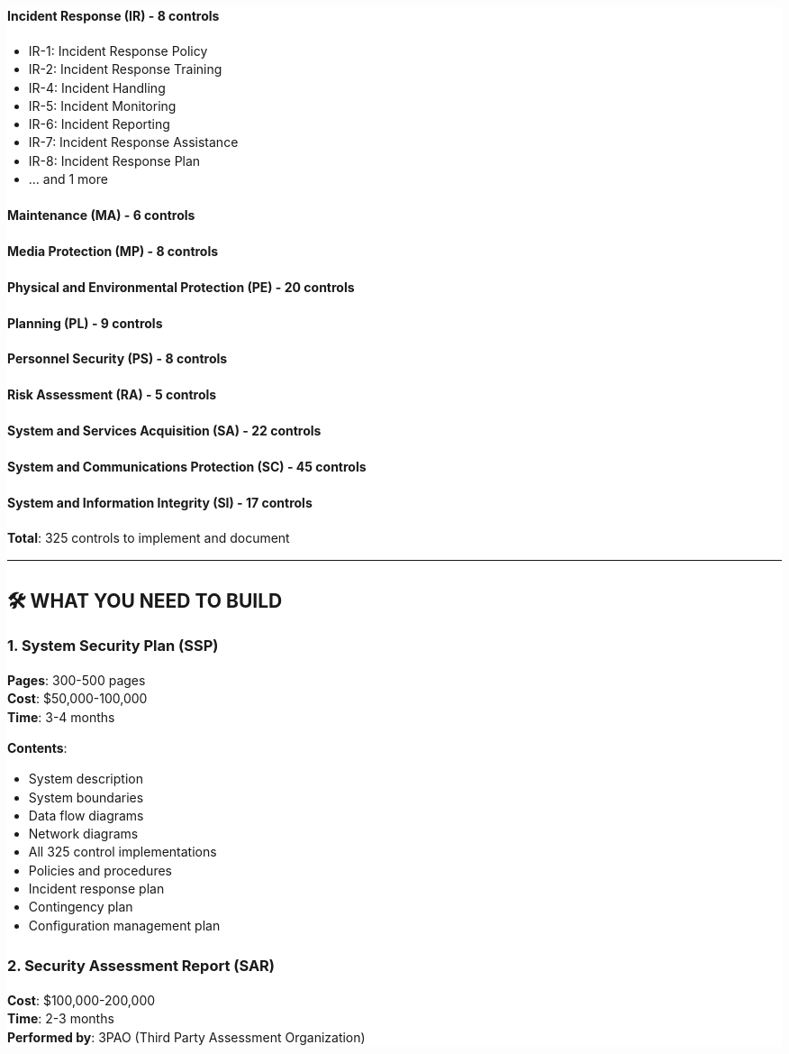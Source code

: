 #### Incident Response (IR) - 8 controls
- IR-1: Incident Response Policy
- IR-2: Incident Response Training
- IR-4: Incident Handling
- IR-5: Incident Monitoring
- IR-6: Incident Reporting
- IR-7: Incident Response Assistance
- IR-8: Incident Response Plan
- ... and 1 more

#### Maintenance (MA) - 6 controls
#### Media Protection (MP) - 8 controls
#### Physical and Environmental Protection (PE) - 20 controls
#### Planning (PL) - 9 controls
#### Personnel Security (PS) - 8 controls
#### Risk Assessment (RA) - 5 controls
#### System and Services Acquisition (SA) - 22 controls
#### System and Communications Protection (SC) - 45 controls
#### System and Information Integrity (SI) - 17 controls

**Total**: 325 controls to implement and document

---

## 🛠️ WHAT YOU NEED TO BUILD

### 1. System Security Plan (SSP)
**Pages**: 300-500 pages  
**Cost**: $50,000-100,000  
**Time**: 3-4 months

**Contents**:
- System description
- System boundaries
- Data flow diagrams
- Network diagrams
- All 325 control implementations
- Policies and procedures
- Incident response plan
- Contingency plan
- Configuration management plan

### 2. Security Assessment Report (SAR)
**Cost**: $100,000-200,000  
**Time**: 2-3 months  
**Performed by**: 3PAO (Third Party Assessment Organization)
